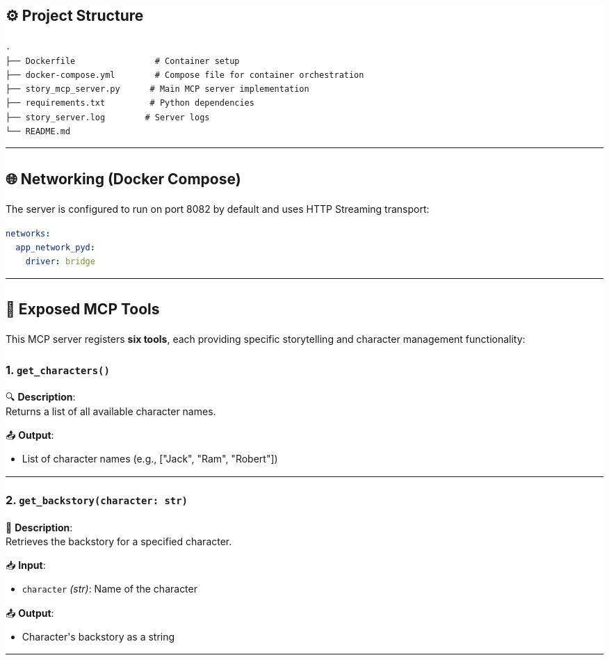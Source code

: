 
## ⚙️ Project Structure

```txt
.
├── Dockerfile                # Container setup
├── docker-compose.yml        # Compose file for container orchestration
├── story_mcp_server.py      # Main MCP server implementation
├── requirements.txt         # Python dependencies
├── story_server.log        # Server logs
└── README.md
```

---

## 🌐 Networking (Docker Compose)

The server is configured to run on port 8082 by default and uses HTTP Streaming transport:

```yaml
networks:
  app_network_pyd:
    driver: bridge
```

---

## 🧰 Exposed MCP Tools

This MCP server registers **six tools**, each providing specific storytelling and character management functionality:

### 1. `get_characters()`

🔍 **Description**:  
Returns a list of all available character names.

📤 **Output**:
- List of character names (e.g., ["Jack", "Ram", "Robert"])

---

### 2. `get_backstory(character: str)`

📄 **Description**:  
Retrieves the backstory for a specified character.

📥 **Input**:
- `character` *(str)*: Name of the character

📤 **Output**:
- Character's backstory as a string

---
